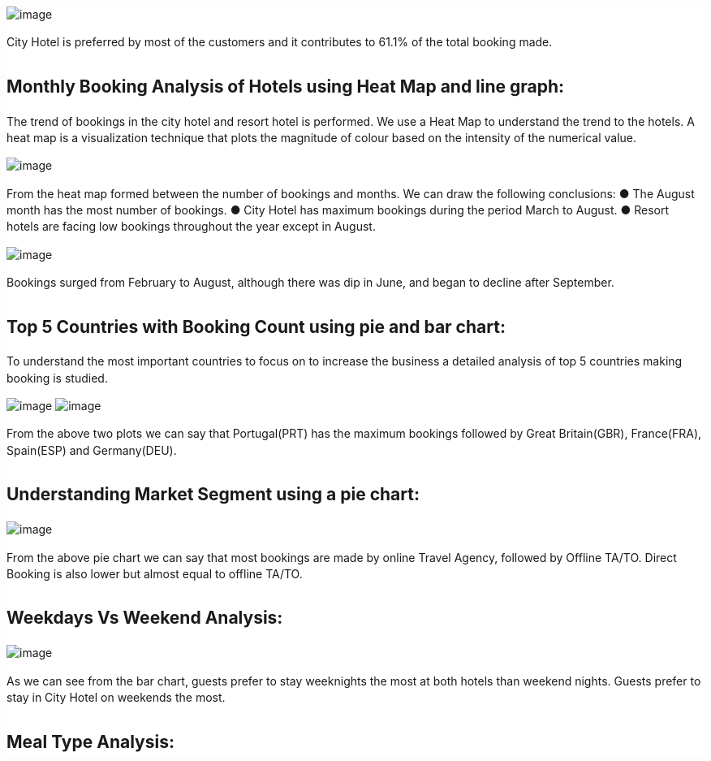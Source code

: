 ![image](https://user-images.githubusercontent.com/117559898/231970047-fe406570-49d1-4323-a6f6-293cabf71236.png)

City Hotel is preferred by most of the customers and it contributes to 61.1% of the total booking made.

## Monthly Booking Analysis of Hotels using Heat Map and line graph: 

The trend of bookings in the city hotel and resort hotel is performed. We use a Heat Map to understand the trend to the hotels. A heat map is a visualization technique that plots the magnitude of colour based on the intensity of the numerical value.

![image](https://user-images.githubusercontent.com/117559898/231970618-323e669f-c3ca-4b92-b553-eb14e75c197d.png)

From the heat map formed between the number of bookings and months. We can draw the following conclusions: ● The August month has the most number of bookings. ● City Hotel has maximum bookings during the period March to August. ● Resort hotels are facing low bookings throughout the year except in August.

![image](https://user-images.githubusercontent.com/117559898/231970800-a16a37b2-da59-4ebd-86aa-ea4a52936e93.png)

Bookings surged from February to August, although there was dip in June, and began to decline after September.

## Top 5 Countries with Booking Count using pie and bar chart:

To understand the most important countries to focus on to increase the business a detailed analysis of top 5 countries making booking is studied.

![image](https://user-images.githubusercontent.com/117559898/231971040-c0da2044-ea7a-4870-8d0e-4d003f45bc38.png)
![image](https://user-images.githubusercontent.com/117559898/231971309-7c4a2a8f-0aab-400b-be83-50de9e233680.png)

From the above two plots we can say that Portugal(PRT) has the maximum bookings followed by Great Britain(GBR), France(FRA), Spain(ESP) and Germany(DEU).

## Understanding Market Segment using a pie chart:

![image](https://user-images.githubusercontent.com/117559898/231971727-def0b1f0-0160-4d72-874e-6b5b7cf8337f.png)

From the above pie chart we can say that most bookings are made by online Travel Agency, followed by Offline TA/TO. Direct Booking is also lower but almost equal to offline TA/TO.

## Weekdays Vs Weekend Analysis:

![image](https://user-images.githubusercontent.com/117559898/231971939-dde0d9cb-b3af-4472-b9e0-b3ff83532134.png)

As we can see from the bar chart, guests prefer to stay weeknights the most at both hotels than weekend nights. Guests prefer to stay in City Hotel on weekends the most.

## Meal Type Analysis: 
